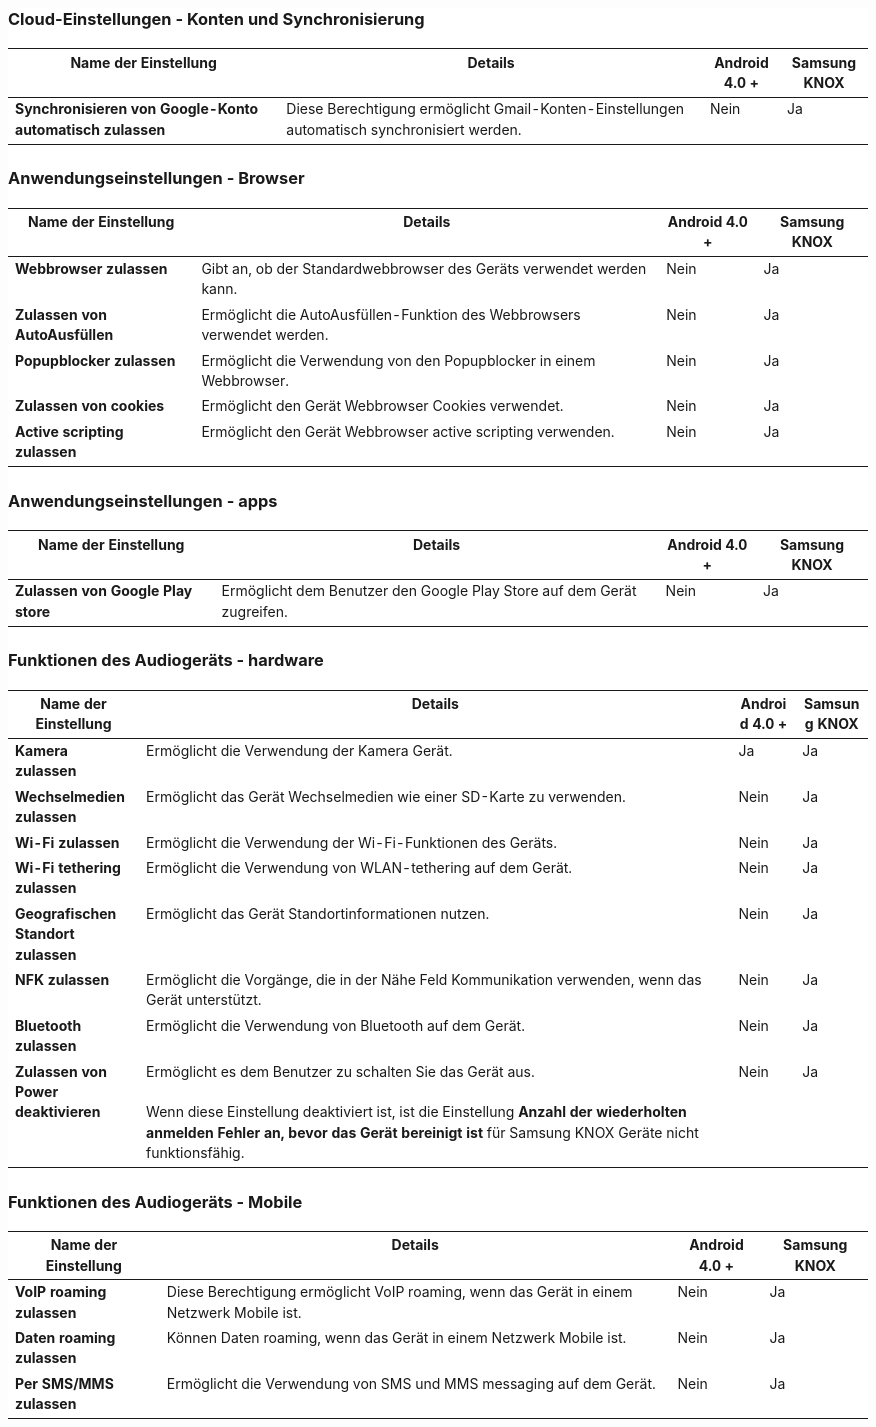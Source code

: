 ### Cloud-Einstellungen - Konten und Synchronisierung

|Name der Einstellung|Details|Android 4.0 +|Samsung KNOX|
|----------------|-----|-----------|----------------|
|**Synchronisieren von Google-Konto automatisch zulassen**|Diese Berechtigung ermöglicht Gmail-Konten-Einstellungen automatisch synchronisiert werden.|Nein|Ja|

### Anwendungseinstellungen - Browser

|Name der Einstellung|Details|Android 4.0 +|Samsung KNOX|
|----------------|-----|-----------|----------------|
|**Webbrowser zulassen**|Gibt an, ob der Standardwebbrowser des Geräts verwendet werden kann.|Nein|Ja|
|**Zulassen von AutoAusfüllen**|Ermöglicht die AutoAusfüllen-Funktion des Webbrowsers verwendet werden.|Nein|Ja|
|**Popupblocker zulassen**|Ermöglicht die Verwendung von den Popupblocker in einem Webbrowser.|Nein|Ja|
|**Zulassen von cookies**|Ermöglicht den Gerät Webbrowser Cookies verwendet.|Nein|Ja|
|**Active scripting zulassen**|Ermöglicht den Gerät Webbrowser active scripting verwenden.|Nein|Ja|

### Anwendungseinstellungen - apps

|Name der Einstellung|Details|Android 4.0 +|Samsung KNOX|
|----------------|----|------------|----------------|
|**Zulassen von Google Play store**|Ermöglicht dem Benutzer den Google Play Store auf dem Gerät zugreifen.|Nein|Ja|

### Funktionen des Audiogeräts - hardware

|Name der Einstellung|Details|Android 4.0 +|Samsung KNOX|
|----------------|-----|-----------|----------------|
|**Kamera zulassen**|Ermöglicht die Verwendung der Kamera Gerät.|Ja|Ja|
|**Wechselmedien zulassen**|Ermöglicht das Gerät Wechselmedien wie einer SD-Karte zu verwenden.|Nein|Ja|
|**Wi-Fi zulassen**|Ermöglicht die Verwendung der Wi-Fi-Funktionen des Geräts.|Nein|Ja|
|**Wi-Fi tethering zulassen**|Ermöglicht die Verwendung von WLAN-tethering auf dem Gerät.|Nein|Ja|
|**Geografischen Standort zulassen**|Ermöglicht das Gerät Standortinformationen nutzen.|Nein|Ja|
|**NFK zulassen**|Ermöglicht die Vorgänge, die in der Nähe Feld Kommunikation verwenden, wenn das Gerät unterstützt.|Nein|Ja|
|**Bluetooth zulassen**|Ermöglicht die Verwendung von Bluetooth auf dem Gerät.|Nein|Ja|
|**Zulassen von Power deaktivieren**|Ermöglicht es dem Benutzer zu schalten Sie das Gerät aus.<br /><br />Wenn diese Einstellung deaktiviert ist, ist die Einstellung **Anzahl der wiederholten anmelden Fehler an, bevor das Gerät bereinigt ist** für Samsung KNOX Geräte nicht funktionsfähig.|Nein|Ja|

### Funktionen des Audiogeräts - Mobile

|Name der Einstellung|Details|Android 4.0 +|Samsung KNOX|
|----------------|---|-------------|----------------|
|**VoIP roaming zulassen**|Diese Berechtigung ermöglicht VoIP roaming, wenn das Gerät in einem Netzwerk Mobile ist.|Nein|Ja|
|**Daten roaming zulassen**|Können Daten roaming, wenn das Gerät in einem Netzwerk Mobile ist.|Nein|Ja|
|**Per SMS/MMS zulassen**|Ermöglicht die Verwendung von SMS und MMS messaging auf dem Gerät.|Nein|Ja|
